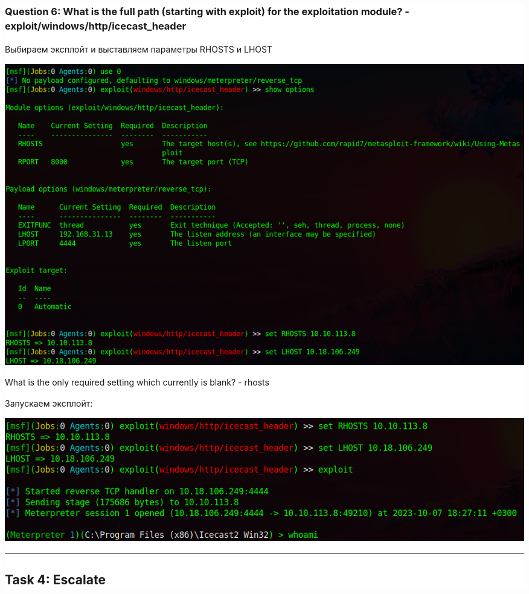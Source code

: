 ### Question 6: What is the full path (starting with exploit) for the exploitation module? - exploit/windows/http/icecast_header

Выбираем эксплойт и выставляем параметры RHOSTS и LHOST

![ScreenShot](screenshots/5.png)

What is the only required setting which currently is blank? - rhosts

Запускаем эксплойт:

![ScreenShot](screenshots/6.png)

---

## Task 4: Escalate
